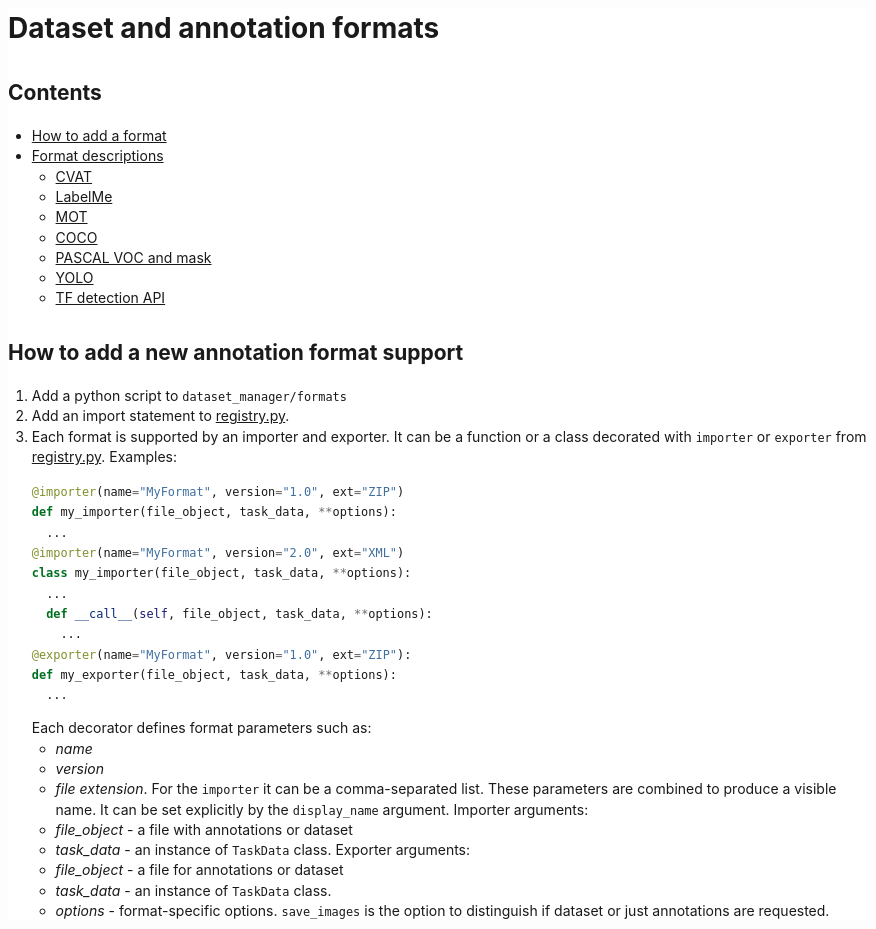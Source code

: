 

# Dataset and annotation formats

## Contents

- [How to add a format](#how-to-add)
- [Format descriptions](#formats)
  - [CVAT](#cvat)
  - [LabelMe](#labelme)
  - [MOT](#mot)
  - [COCO](#coco)
  - [PASCAL VOC and mask](#voc)
  - [YOLO](#yolo)
  - [TF detection API](#tfrecord)

## How to add a new annotation format support<a id="how-to-add"></a>

1. Add a python script to `dataset_manager/formats`
1. Add an import statement to [registry.py](./registry.py).
1. Each format is supported by an importer and exporter.
   It can be a function or a class decorated with
   `importer` or `exporter` from [registry.py](./registry.py). Examples:
   ```python
   @importer(name="MyFormat", version="1.0", ext="ZIP")
   def my_importer(file_object, task_data, **options):
     ...
   @importer(name="MyFormat", version="2.0", ext="XML")
   class my_importer(file_object, task_data, **options):
     ...
     def __call__(self, file_object, task_data, **options):
       ...
   @exporter(name="MyFormat", version="1.0", ext="ZIP"):
   def my_exporter(file_object, task_data, **options):
     ...
   ```
   Each decorator defines format parameters such as:
   - _name_
   - _version_
   - _file extension_. For the `importer` it can be a comma-separated list.
   These parameters are combined to produce a visible name. It can be
   set explicitly by the `display_name` argument.
   Importer arguments:
   - _file_object_ - a file with annotations or dataset
   - _task_data_ - an instance of `TaskData` class.
   Exporter arguments:
   - _file_object_ - a file for annotations or dataset
   - _task_data_ - an instance of `TaskData` class.
   - _options_ - format-specific options. `save_images` is the option to
   distinguish if dataset or just annotations are requested.
